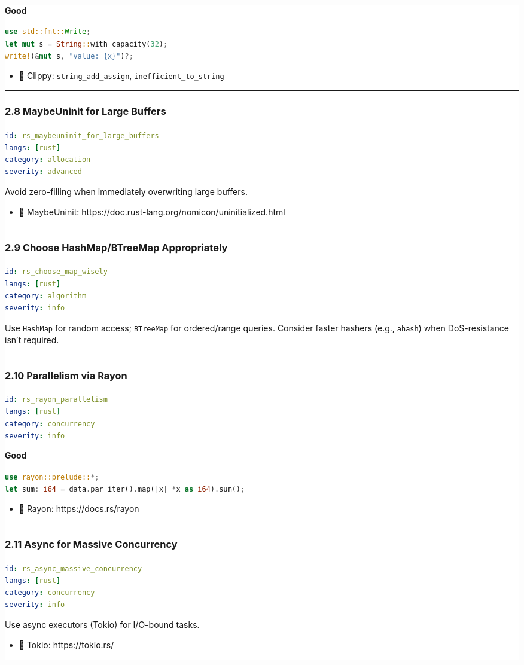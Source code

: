 **Good**
```rust
use std::fmt::Write;
let mut s = String::with_capacity(32);
write!(&mut s, "value: {x}")?;
```
- 🦀 Clippy: `string_add_assign`, `inefficient_to_string`  

---

### 2.8 MaybeUninit for Large Buffers
```yaml
id: rs_maybeuninit_for_large_buffers
langs: [rust]
category: allocation
severity: advanced
```
Avoid zero-filling when immediately overwriting large buffers.
- 📖 MaybeUninit: https://doc.rust-lang.org/nomicon/uninitialized.html

---

### 2.9 Choose HashMap/BTreeMap Appropriately
```yaml
id: rs_choose_map_wisely
langs: [rust]
category: algorithm
severity: info
```
Use `HashMap` for random access; `BTreeMap` for ordered/range queries. Consider faster hashers (e.g., `ahash`) when DoS-resistance isn’t required.

---

### 2.10 Parallelism via Rayon
```yaml
id: rs_rayon_parallelism
langs: [rust]
category: concurrency
severity: info
```
**Good**
```rust
use rayon::prelude::*;
let sum: i64 = data.par_iter().map(|x| *x as i64).sum();
```
- 📖 Rayon: https://docs.rs/rayon

---

### 2.11 Async for Massive Concurrency
```yaml
id: rs_async_massive_concurrency
langs: [rust]
category: concurrency
severity: info
```
Use async executors (Tokio) for I/O-bound tasks.
- 📖 Tokio: https://tokio.rs/

---